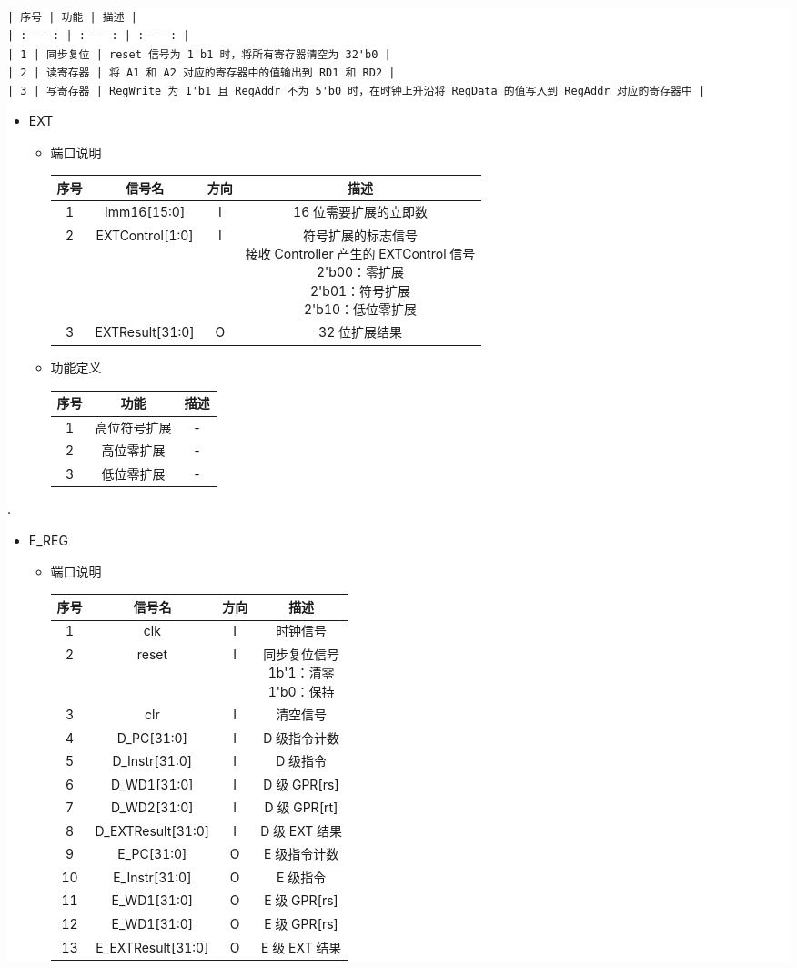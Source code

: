     | 序号 | 功能 | 描述 |
    | :----: | :----: | :----: |
    | 1 | 同步复位 | reset 信号为 1'b1 时，将所有寄存器清空为 32'b0 |
    | 2 | 读寄存器 | 将 A1 和 A2 对应的寄存器中的值输出到 RD1 和 RD2 |
    | 3 | 写寄存器 | RegWrite 为 1'b1 且 RegAddr 不为 5'b0 时，在时钟上升沿将 RegData 的值写入到 RegAddr 对应的寄存器中 |
    




- EXT

  - 端口说明

    | 序号 |     信号名      | 方向 |                             描述                             |
    | :--: | :-------------: | :--: | :----------------------------------------------------------: |
    |  1   |   Imm16[15:0]   |  I   |                    16 位需要扩展的立即数                     |
    |  2   | EXTControl[1:0] |  I   | 符号扩展的标志信号<br>接收 Controller 产生的 EXTControl 信号<br>2'b00：零扩展<br>2'b01：符号扩展<br>2'b10：低位零扩展 |
    |  3   | EXTResult[31:0] |  O   |                        32 位扩展结果                         |

  - 功能定义

    | 序号 |     功能     | 描述 |
    | :--: | :----------: | :--: |
    |  1   | 高位符号扩展 |  -   |
    |  2   |  高位零扩展  |  -   |
    |  3   |  低位零扩展  |  -   |

.


- E_REG

    - 端口说明
    
      | 序号 |      信号名       | 方向 |                   描述                   |
      | :--: | :---------------: | :--: | :--------------------------------------: |
      |  1   |        clk        |  I   |                 时钟信号                 |
      |  2   |       reset       |  I   | 同步复位信号<br>1b'1：清零<br>1'b0：保持 |
      |  3   |        clr        |  I   |                 清空信号                 |
      |  4   |    D_PC[31:0]     |  I   |               D 级指令计数               |
      |  5   |   D_Instr[31:0]   |  I   |                 D 级指令                 |
      |  6   |    D_WD1[31:0]    |  I   |               D 级 GPR[rs]               |
      |  7   |    D_WD2[31:0]    |  I   |               D 级 GPR[rt]               |
      |  8   | D_EXTResult[31:0] |  I   |              D 级 EXT 结果               |
      |  9   |    E_PC[31:0]     |  O   |               E 级指令计数               |
      |  10  |   E_Instr[31:0]   |  O   |                 E 级指令                 |
      |  11  |    E_WD1[31:0]    |  O   |               E 级 GPR[rs]               |
      |  12  |    E_WD1[31:0]    |  O   |               E 级 GPR[rs]               |
      |  13  | E_EXTResult[31:0] |  O   |              E 级 EXT 结果               |
